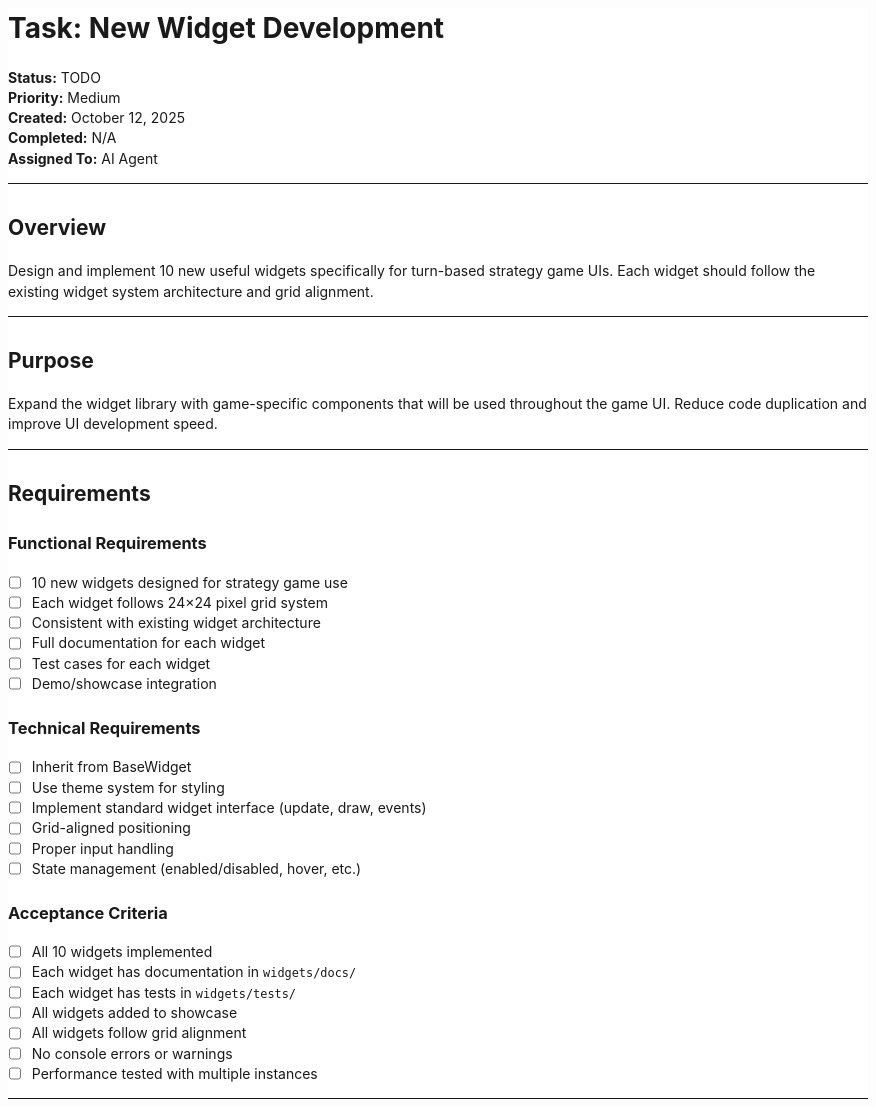 # Task: New Widget Development

**Status:** TODO  
**Priority:** Medium  
**Created:** October 12, 2025  
**Completed:** N/A  
**Assigned To:** AI Agent

---

## Overview

Design and implement 10 new useful widgets specifically for turn-based strategy game UIs. Each widget should follow the existing widget system architecture and grid alignment.

---

## Purpose

Expand the widget library with game-specific components that will be used throughout the game UI. Reduce code duplication and improve UI development speed.

---

## Requirements

### Functional Requirements
- [ ] 10 new widgets designed for strategy game use
- [ ] Each widget follows 24×24 pixel grid system
- [ ] Consistent with existing widget architecture
- [ ] Full documentation for each widget
- [ ] Test cases for each widget
- [ ] Demo/showcase integration

### Technical Requirements
- [ ] Inherit from BaseWidget
- [ ] Use theme system for styling
- [ ] Implement standard widget interface (update, draw, events)
- [ ] Grid-aligned positioning
- [ ] Proper input handling
- [ ] State management (enabled/disabled, hover, etc.)

### Acceptance Criteria
- [ ] All 10 widgets implemented
- [ ] Each widget has documentation in `widgets/docs/`
- [ ] Each widget has tests in `widgets/tests/`
- [ ] All widgets added to showcase
- [ ] All widgets follow grid alignment
- [ ] No console errors or warnings
- [ ] Performance tested with multiple instances

---